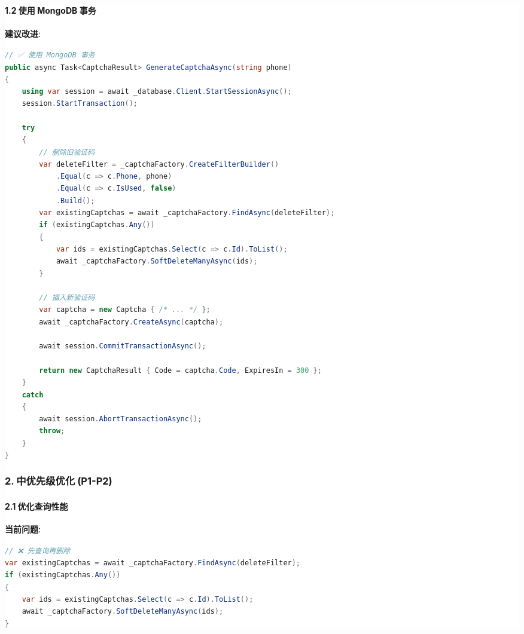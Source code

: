 #### 1.2 使用 MongoDB 事务

**建议改进**:
```csharp
// ✅ 使用 MongoDB 事务
public async Task<CaptchaResult> GenerateCaptchaAsync(string phone)
{
    using var session = await _database.Client.StartSessionAsync();
    session.StartTransaction();

    try
    {
        // 删除旧验证码
        var deleteFilter = _captchaFactory.CreateFilterBuilder()
            .Equal(c => c.Phone, phone)
            .Equal(c => c.IsUsed, false)
            .Build();
        var existingCaptchas = await _captchaFactory.FindAsync(deleteFilter);
        if (existingCaptchas.Any())
        {
            var ids = existingCaptchas.Select(c => c.Id).ToList();
            await _captchaFactory.SoftDeleteManyAsync(ids);
        }

        // 插入新验证码
        var captcha = new Captcha { /* ... */ };
        await _captchaFactory.CreateAsync(captcha);

        await session.CommitTransactionAsync();
        
        return new CaptchaResult { Code = captcha.Code, ExpiresIn = 300 };
    }
    catch
    {
        await session.AbortTransactionAsync();
        throw;
    }
}
```

### 2. 中优先级优化 (P1-P2)

#### 2.1 优化查询性能

**当前问题**:
```csharp
// ❌ 先查询再删除
var existingCaptchas = await _captchaFactory.FindAsync(deleteFilter);
if (existingCaptchas.Any())
{
    var ids = existingCaptchas.Select(c => c.Id).ToList();
    await _captchaFactory.SoftDeleteManyAsync(ids);
}
```
